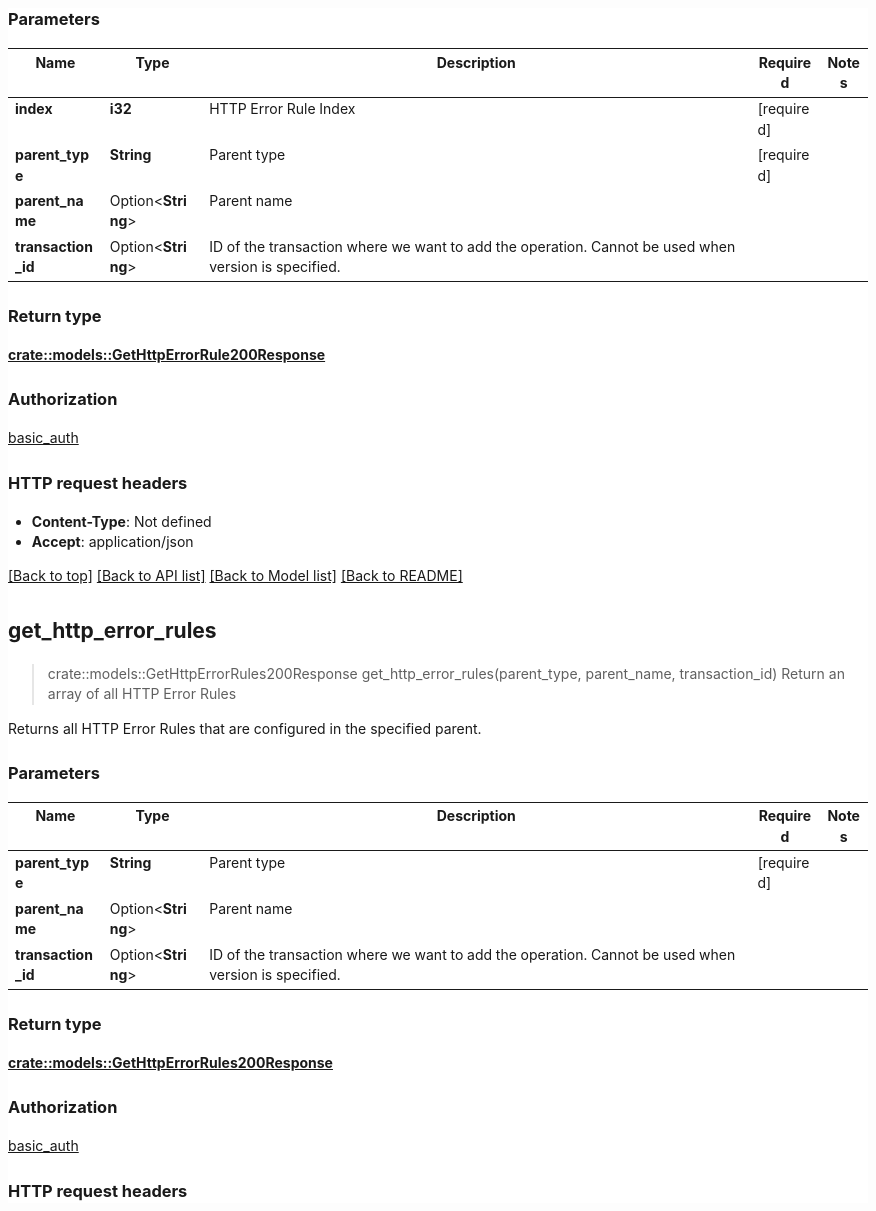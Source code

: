 ### Parameters


Name | Type | Description  | Required | Notes
------------- | ------------- | ------------- | ------------- | -------------
**index** | **i32** | HTTP Error Rule Index | [required] |
**parent_type** | **String** | Parent type | [required] |
**parent_name** | Option<**String**> | Parent name |  |
**transaction_id** | Option<**String**> | ID of the transaction where we want to add the operation. Cannot be used when version is specified. |  |

### Return type

[**crate::models::GetHttpErrorRule200Response**](getHTTPErrorRule_200_response.md)

### Authorization

[basic_auth](../README.md#basic_auth)

### HTTP request headers

- **Content-Type**: Not defined
- **Accept**: application/json

[[Back to top]](#) [[Back to API list]](../README.md#documentation-for-api-endpoints) [[Back to Model list]](../README.md#documentation-for-models) [[Back to README]](../README.md)


## get_http_error_rules

> crate::models::GetHttpErrorRules200Response get_http_error_rules(parent_type, parent_name, transaction_id)
Return an array of all HTTP Error Rules

Returns all HTTP Error Rules that are configured in the specified parent.

### Parameters


Name | Type | Description  | Required | Notes
------------- | ------------- | ------------- | ------------- | -------------
**parent_type** | **String** | Parent type | [required] |
**parent_name** | Option<**String**> | Parent name |  |
**transaction_id** | Option<**String**> | ID of the transaction where we want to add the operation. Cannot be used when version is specified. |  |

### Return type

[**crate::models::GetHttpErrorRules200Response**](getHTTPErrorRules_200_response.md)

### Authorization

[basic_auth](../README.md#basic_auth)

### HTTP request headers
